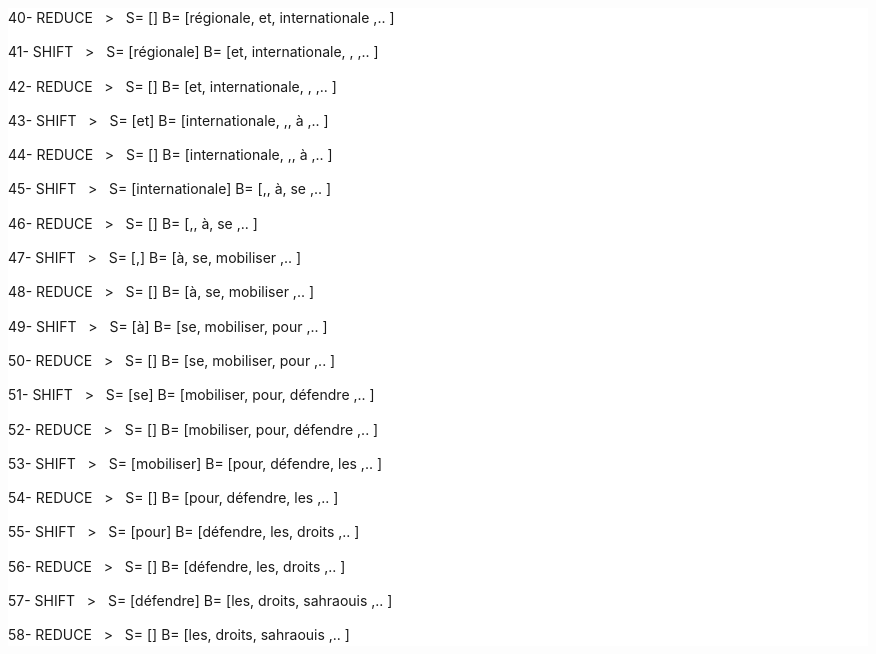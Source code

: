 
40- REDUCE&nbsp;&nbsp;&nbsp;>&nbsp;&nbsp;&nbsp;S= []   B= [régionale, et, internationale ,.. ]



41- SHIFT&nbsp;&nbsp;&nbsp;>&nbsp;&nbsp;&nbsp;S= [régionale]   B= [et, internationale, , ,.. ]



42- REDUCE&nbsp;&nbsp;&nbsp;>&nbsp;&nbsp;&nbsp;S= []   B= [et, internationale, , ,.. ]



43- SHIFT&nbsp;&nbsp;&nbsp;>&nbsp;&nbsp;&nbsp;S= [et]   B= [internationale, ,, à ,.. ]



44- REDUCE&nbsp;&nbsp;&nbsp;>&nbsp;&nbsp;&nbsp;S= []   B= [internationale, ,, à ,.. ]



45- SHIFT&nbsp;&nbsp;&nbsp;>&nbsp;&nbsp;&nbsp;S= [internationale]   B= [,, à, se ,.. ]



46- REDUCE&nbsp;&nbsp;&nbsp;>&nbsp;&nbsp;&nbsp;S= []   B= [,, à, se ,.. ]



47- SHIFT&nbsp;&nbsp;&nbsp;>&nbsp;&nbsp;&nbsp;S= [,]   B= [à, se, mobiliser ,.. ]



48- REDUCE&nbsp;&nbsp;&nbsp;>&nbsp;&nbsp;&nbsp;S= []   B= [à, se, mobiliser ,.. ]



49- SHIFT&nbsp;&nbsp;&nbsp;>&nbsp;&nbsp;&nbsp;S= [à]   B= [se, mobiliser, pour ,.. ]



50- REDUCE&nbsp;&nbsp;&nbsp;>&nbsp;&nbsp;&nbsp;S= []   B= [se, mobiliser, pour ,.. ]



51- SHIFT&nbsp;&nbsp;&nbsp;>&nbsp;&nbsp;&nbsp;S= [se]   B= [mobiliser, pour, défendre ,.. ]



52- REDUCE&nbsp;&nbsp;&nbsp;>&nbsp;&nbsp;&nbsp;S= []   B= [mobiliser, pour, défendre ,.. ]



53- SHIFT&nbsp;&nbsp;&nbsp;>&nbsp;&nbsp;&nbsp;S= [mobiliser]   B= [pour, défendre, les ,.. ]



54- REDUCE&nbsp;&nbsp;&nbsp;>&nbsp;&nbsp;&nbsp;S= []   B= [pour, défendre, les ,.. ]



55- SHIFT&nbsp;&nbsp;&nbsp;>&nbsp;&nbsp;&nbsp;S= [pour]   B= [défendre, les, droits ,.. ]



56- REDUCE&nbsp;&nbsp;&nbsp;>&nbsp;&nbsp;&nbsp;S= []   B= [défendre, les, droits ,.. ]



57- SHIFT&nbsp;&nbsp;&nbsp;>&nbsp;&nbsp;&nbsp;S= [défendre]   B= [les, droits, sahraouis ,.. ]



58- REDUCE&nbsp;&nbsp;&nbsp;>&nbsp;&nbsp;&nbsp;S= []   B= [les, droits, sahraouis ,.. ]


